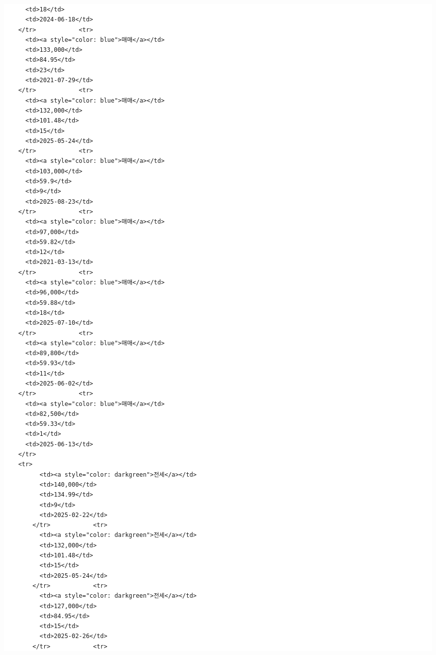           <td>18</td>
          <td>2024-06-18</td>
        </tr>            <tr>
          <td><a style="color: blue">매매</a></td>
          <td>133,000</td>
          <td>84.95</td>
          <td>23</td>
          <td>2021-07-29</td>
        </tr>            <tr>
          <td><a style="color: blue">매매</a></td>
          <td>132,000</td>
          <td>101.48</td>
          <td>15</td>
          <td>2025-05-24</td>
        </tr>            <tr>
          <td><a style="color: blue">매매</a></td>
          <td>103,000</td>
          <td>59.9</td>
          <td>9</td>
          <td>2025-08-23</td>
        </tr>            <tr>
          <td><a style="color: blue">매매</a></td>
          <td>97,000</td>
          <td>59.82</td>
          <td>12</td>
          <td>2021-03-13</td>
        </tr>            <tr>
          <td><a style="color: blue">매매</a></td>
          <td>96,000</td>
          <td>59.88</td>
          <td>18</td>
          <td>2025-07-10</td>
        </tr>            <tr>
          <td><a style="color: blue">매매</a></td>
          <td>89,800</td>
          <td>59.93</td>
          <td>11</td>
          <td>2025-06-02</td>
        </tr>            <tr>
          <td><a style="color: blue">매매</a></td>
          <td>82,500</td>
          <td>59.33</td>
          <td>1</td>
          <td>2025-06-13</td>
        </tr>        
        <tr>
              <td><a style="color: darkgreen">전세</a></td>
              <td>140,000</td>
              <td>134.99</td>
              <td>9</td>
              <td>2025-02-22</td>
            </tr>            <tr>
              <td><a style="color: darkgreen">전세</a></td>
              <td>132,000</td>
              <td>101.48</td>
              <td>15</td>
              <td>2025-05-24</td>
            </tr>            <tr>
              <td><a style="color: darkgreen">전세</a></td>
              <td>127,000</td>
              <td>84.95</td>
              <td>15</td>
              <td>2025-02-26</td>
            </tr>            <tr>